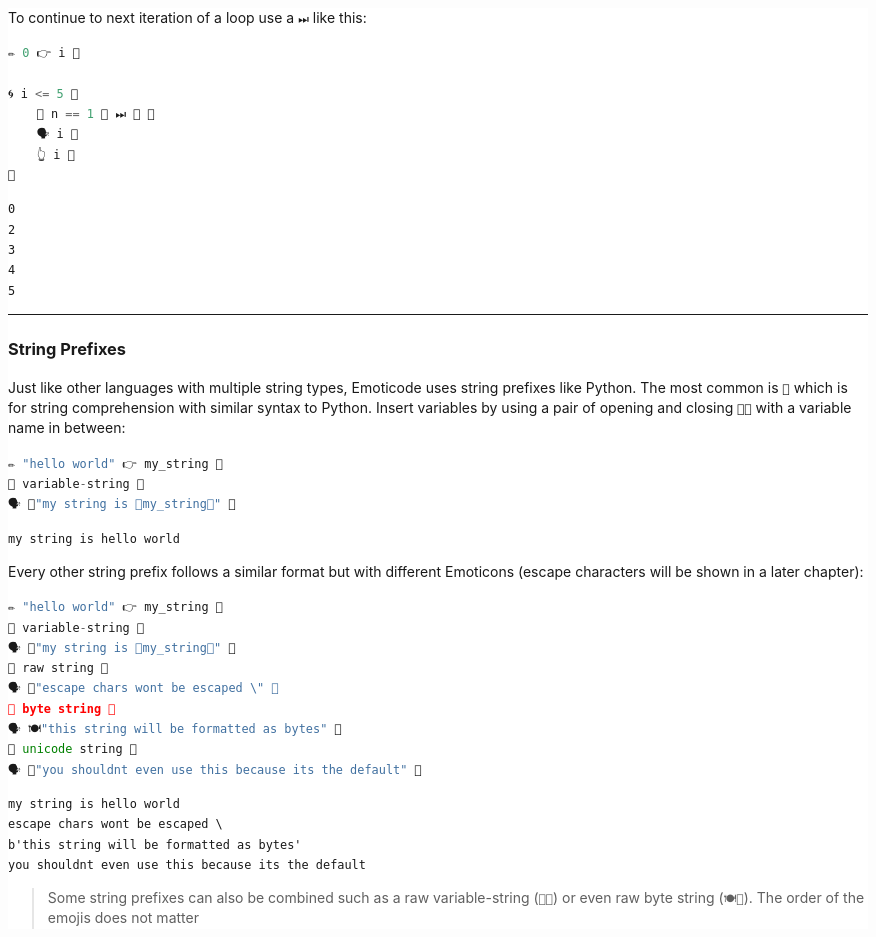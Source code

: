 To continue to next iteration of a loop use a `⏭` like this:
```py
✏️ 0 👉 i 🛑

🌀 i <= 5 🤜
    🤔 n == 1 🤜 ⏭ 🛑 🤛
    🗣 i 🛑
    👆 i 🛑
🤛
```
```
0
2
3
4
5
```

<hr>

### String Prefixes
Just like other languages with multiple string types, Emoticode uses string prefixes like Python. The most common is `🗿` which is for string comprehension with similar syntax to Python. Insert variables by using a pair of opening and closing `🤜🤛` with a variable name in between:
```py
✏️ "hello world" 👉 my_string 🛑
💬 variable-string 💬
🗣 🗿"my string is 🤜my_string🤛" 🛑
```
```
my string is hello world
```
Every other string prefix follows a similar format but with different Emoticons (escape characters will be shown in a later chapter):
```py
✏️ "hello world" 👉 my_string 🛑
💬 variable-string 💬
🗣 🗿"my string is 🤜my_string🤛" 🛑
💬 raw string 💬
🗣 🥩"escape chars wont be escaped \" 🛑
💬 byte string 💬
🗣 🍽"this string will be formatted as bytes" 🛑
💬 unicode string 💬
🗣 🍞"you shouldnt even use this because its the default" 🛑
```
```
my string is hello world
escape chars wont be escaped \
b'this string will be formatted as bytes'
you shouldnt even use this because its the default
```

> Some string prefixes can also be combined such as a raw variable-string (`🥩🗿`) or even raw byte string (`🍽🥩`).
> The order of the emojis does not matter
